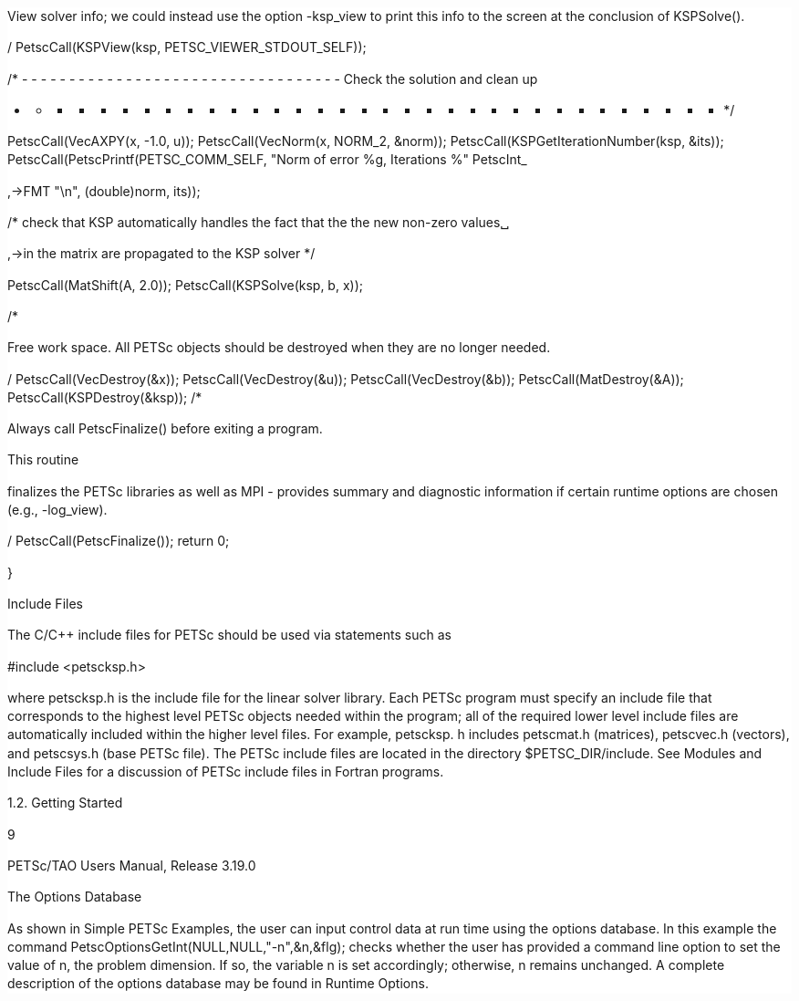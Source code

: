 View solver info; we could instead use the option -ksp_view to print this info to the screen at the conclusion of KSPSolve().

/ PetscCall(KSPView(ksp, PETSC_VIEWER_STDOUT_SELF));

/* - - - - - - - - - - - - - - - - - - - - - - - - - - - - - - - - - - Check the solution and clean up

- - - - - - - - - - - - - - - - - - - - - - - - - - - - - - - - - */

PetscCall(VecAXPY(x, -1.0, u)); PetscCall(VecNorm(x, NORM_2, &norm)); PetscCall(KSPGetIterationNumber(ksp, &its)); PetscCall(PetscPrintf(PETSC_COMM_SELF, "Norm of error %g, Iterations %" PetscInt_

,→FMT "\n", (double)norm, its));

/* check that KSP automatically handles the fact that the the new non-zero values␣

,→in the matrix are propagated to the KSP solver */

PetscCall(MatShift(A, 2.0)); PetscCall(KSPSolve(ksp, b, x));

/*

Free work space. All PETSc objects should be destroyed when they are no longer needed.

/ PetscCall(VecDestroy(&x)); PetscCall(VecDestroy(&u)); PetscCall(VecDestroy(&b)); PetscCall(MatDestroy(&A)); PetscCall(KSPDestroy(&ksp)); /*

Always call PetscFinalize() before exiting a program.

This routine

finalizes the PETSc libraries as well as MPI - provides summary and diagnostic information if certain runtime options are chosen (e.g., -log_view).

/ PetscCall(PetscFinalize()); return 0;

}

Include Files

The C/C++ include files for PETSc should be used via statements such as

#include <petscksp.h>

where petscksp.h is the include file for the linear solver library. Each PETSc program must specify an include file that corresponds to the highest level PETSc objects needed within the program; all of the required lower level include files are automatically included within the higher level files. For example, petscksp. h includes petscmat.h (matrices), petscvec.h (vectors), and petscsys.h (base PETSc file). The PETSc include files are located in the directory $PETSC_DIR/include. See Modules and Include Files for a discussion of PETSc include files in Fortran programs.

1.2. Getting Started

9

PETSc/TAO Users Manual, Release 3.19.0

The Options Database

As shown in Simple PETSc Examples, the user can input control data at run time using the options database. In this example the command PetscOptionsGetInt(NULL,NULL,"-n",&n,&flg); checks whether the user has provided a command line option to set the value of n, the problem dimension. If so, the variable n is set accordingly; otherwise, n remains unchanged. A complete description of the options database may be found in Runtime Options.
